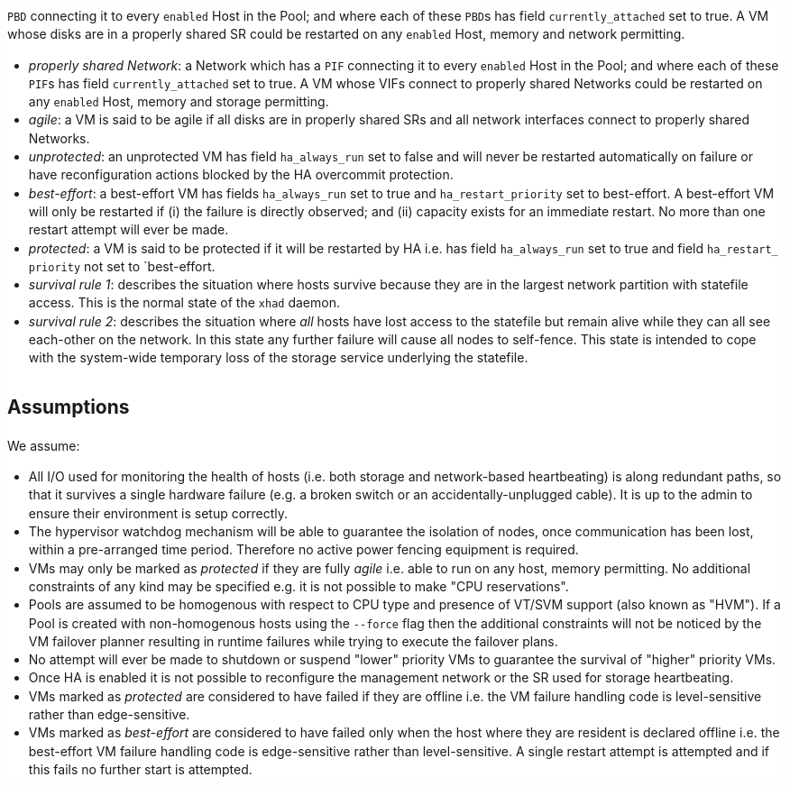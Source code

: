   `PBD` connecting it to every `enabled` Host in the Pool; and where each of
  these `PBD`s has field `currently_attached` set to true. A VM whose disks
  are in a properly shared SR could be restarted on any `enabled` Host,
  memory and network permitting.
- *properly shared Network*: a Network which has a `PIF` connecting it to
  every `enabled` Host in the Pool; and where each of these `PIF`s has
  field `currently_attached` set to true. A VM whose VIFs connect to
  properly shared Networks could be restarted on any `enabled` Host,
  memory and storage permitting.
- *agile*: a VM is said to be agile if all disks are in properly shared SRs
  and all network interfaces connect to properly shared Networks.
- *unprotected*: an unprotected VM has field `ha_always_run` set to false
  and will never be restarted automatically on failure
  or have reconfiguration actions blocked by the HA overcommit protection.
- *best-effort*: a best-effort VM has fields `ha_always_run` set to true and
  `ha_restart_priority` set to best-effort.
  A best-effort VM will only be restarted if (i) the failure is directly
  observed; and (ii) capacity exists for an immediate restart.
  No more than one restart attempt will ever be made.
- *protected*: a VM is said to be protected if it will be restarted by HA
  i.e. has field `ha_always_run` set to true and
  field `ha_restart_priority` not set to `best-effort.
- *survival rule 1*: describes the situation where hosts survive 
  because they are in the largest network partition with statefile access.
  This is the normal state of the `xhad` daemon.
- *survival rule 2*: describes the situation where *all* hosts have lost
  access to the statefile but remain alive
  while they can all see each-other on the network. In this state any further
  failure will cause all nodes to self-fence.
  This state is intended to cope with the system-wide temporary loss of the
  storage service underlying the statefile.

Assumptions
-----------

We assume:

- All I/O used for monitoring the health of hosts (i.e. both storage and
  network-based heartbeating) is along redundant paths, so that it survives
  a single hardware failure (e.g. a broken switch or an accidentally-unplugged
  cable). It is up to the admin to ensure their environment is setup correctly.
- The hypervisor watchdog mechanism will be able to guarantee the isolation
  of nodes, once communication has been lost, within a pre-arranged time
  period. Therefore no active power fencing equipment is required.
- VMs may only be marked as *protected* if they are fully *agile* i.e. able
  to run on any host, memory permitting. No additional constraints of any kind
  may be specified e.g. it is not possible to make "CPU reservations".
- Pools are assumed to be homogenous with respect to CPU type and presence of
  VT/SVM support (also known as "HVM"). If a Pool is created with
  non-homogenous hosts using the `--force` flag then the additional
  constraints will not be noticed by the VM failover planner resulting in
  runtime failures while trying to execute the failover plans.
- No attempt will ever be made to shutdown or suspend "lower" priority VMs
  to guarantee the survival of "higher" priority VMs.
- Once HA is enabled it is not possible to reconfigure the management network
  or the SR used for storage heartbeating.
- VMs marked as *protected* are considered to have failed if they are offline
  i.e. the VM failure handling code is level-sensitive rather than
  edge-sensitive.
- VMs marked as *best-effort* are considered to have failed only when the host
  where they are resident is declared offline
  i.e. the best-effort VM failure handling code is edge-sensitive rather than
  level-sensitive.
  A single restart attempt is attempted and if this fails no further start is
  attempted.